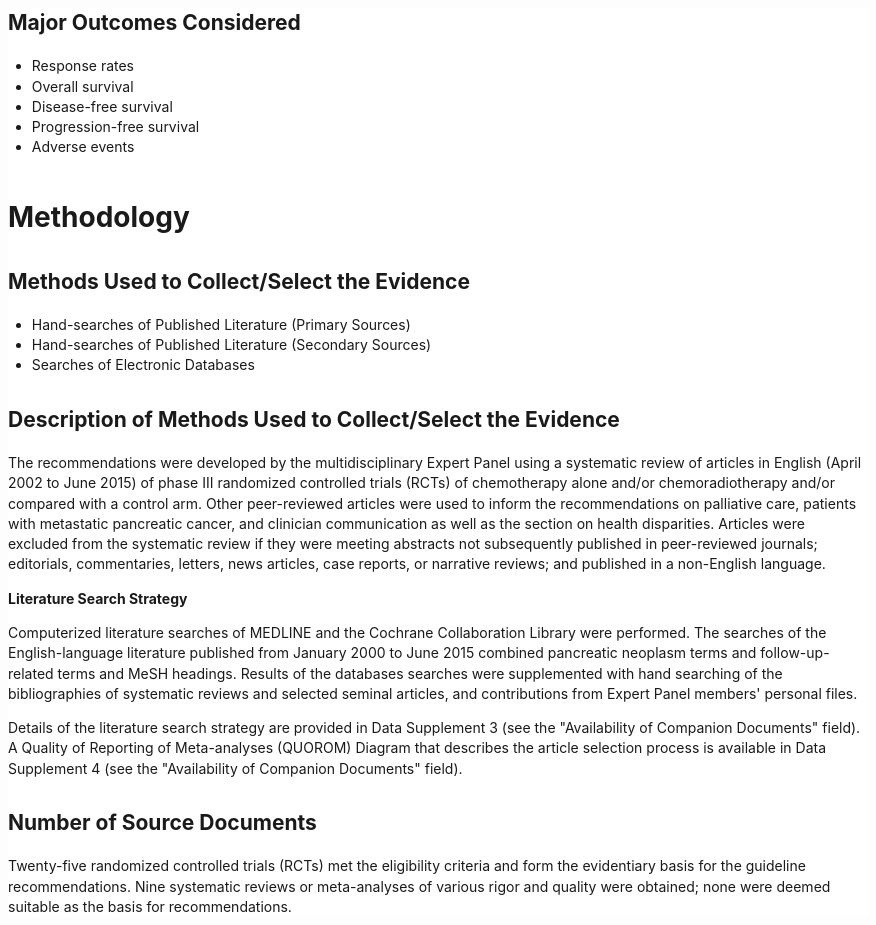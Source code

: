 
## Major Outcomes Considered



  * Response rates 
  * Overall survival 
  * Disease-free survival 
  * Progression-free survival 
  * Adverse events 



# Methodology

## Methods Used to Collect/Select the Evidence

- Hand-searches of Published Literature (Primary Sources)
- Hand-searches of Published Literature (Secondary Sources)
- Searches of Electronic Databases

## Description of Methods Used to Collect/Select the Evidence



The recommendations were developed by the multidisciplinary Expert Panel using a systematic review of articles in English (April 2002 to June 2015) of phase III randomized controlled trials (RCTs) of chemotherapy alone and/or chemoradiotherapy and/or compared with a control arm. Other peer-reviewed articles were used to inform the recommendations on palliative care, patients with metastatic pancreatic cancer, and clinician communication as well as the section on health disparities. Articles were excluded from the systematic review if they were meeting abstracts not subsequently published in peer-reviewed journals; editorials, commentaries, letters, news articles, case reports, or narrative reviews; and published in a non-English language.

**Literature Search Strategy**

Computerized literature searches of MEDLINE and the Cochrane Collaboration Library were performed. The searches of the English-language literature published from January 2000 to June 2015 combined pancreatic neoplasm terms and follow-up-related terms and MeSH headings. Results of the databases searches were supplemented with hand searching of the bibliographies of systematic reviews and selected seminal articles, and contributions from Expert Panel members' personal files.

Details of the literature search strategy are provided in Data Supplement 3 (see the "Availability of Companion Documents" field). A Quality of Reporting of Meta-analyses (QUOROM) Diagram that describes the article selection process is available in Data Supplement 4 (see the "Availability of Companion Documents" field).

## Number of Source Documents



Twenty-five randomized controlled trials (RCTs) met the eligibility criteria and form the evidentiary basis for the guideline recommendations. Nine systematic reviews or meta-analyses of various rigor and quality were obtained; none were deemed suitable as the basis for recommendations.
